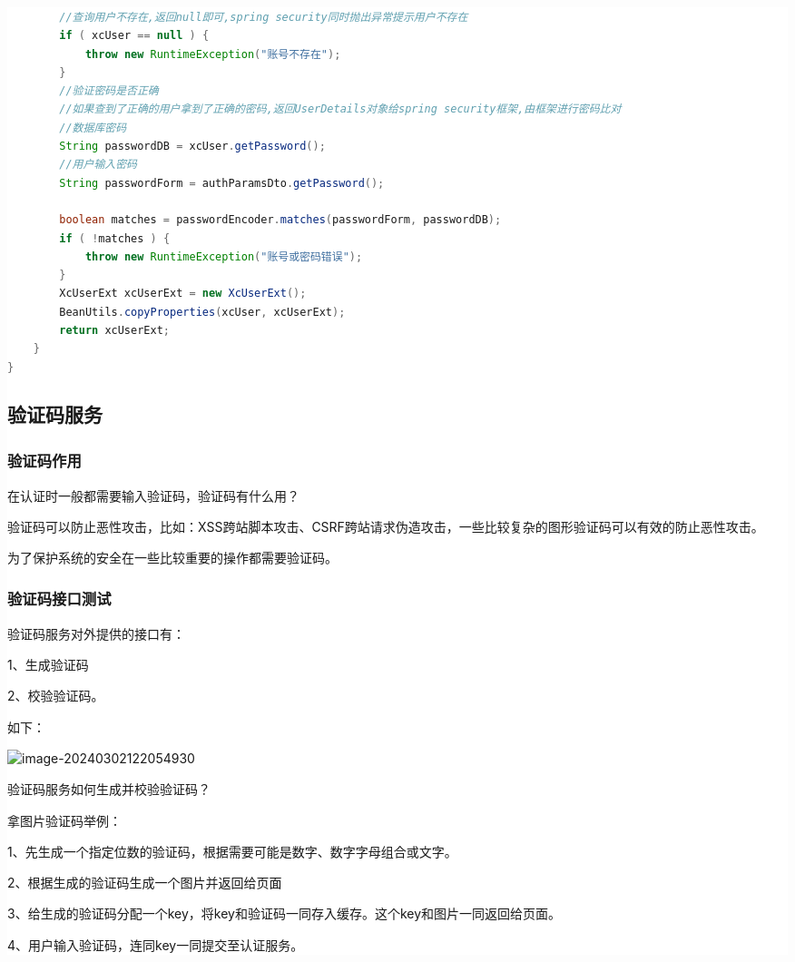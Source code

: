 ```java
        //查询用户不存在,返回null即可,spring security同时抛出异常提示用户不存在
        if ( xcUser == null ) {
            throw new RuntimeException("账号不存在");
        }
        //验证密码是否正确
        //如果查到了正确的用户拿到了正确的密码,返回UserDetails对象给spring security框架,由框架进行密码比对
        //数据库密码
        String passwordDB = xcUser.getPassword();
        //用户输入密码
        String passwordForm = authParamsDto.getPassword();

        boolean matches = passwordEncoder.matches(passwordForm, passwordDB);
        if ( !matches ) {
            throw new RuntimeException("账号或密码错误");
        }
        XcUserExt xcUserExt = new XcUserExt();
        BeanUtils.copyProperties(xcUser, xcUserExt);
        return xcUserExt;
    }
}
```

## 验证码服务

### 验证码作用

在认证时一般都需要输入验证码，验证码有什么用？

验证码可以防止恶性攻击，比如：XSS跨站脚本攻击、CSRF跨站请求伪造攻击，一些比较复杂的图形验证码可以有效的防止恶性攻击。

为了保护系统的安全在一些比较重要的操作都需要验证码。

### **验证码接口测试**

验证码服务对外提供的接口有：

1、生成验证码

2、校验验证码。

如下：

![image-20240302122054930](C:\Users\Wwhds\AppData\Roaming\Typora\typora-user-images\image-20240302122054930.png)

验证码服务如何生成并校验验证码？

拿图片验证码举例：

1、先生成一个指定位数的验证码，根据需要可能是数字、数字字母组合或文字。

2、根据生成的验证码生成一个图片并返回给页面

3、给生成的验证码分配一个key，将key和验证码一同存入缓存。这个key和图片一同返回给页面。

4、用户输入验证码，连同key一同提交至认证服务。
